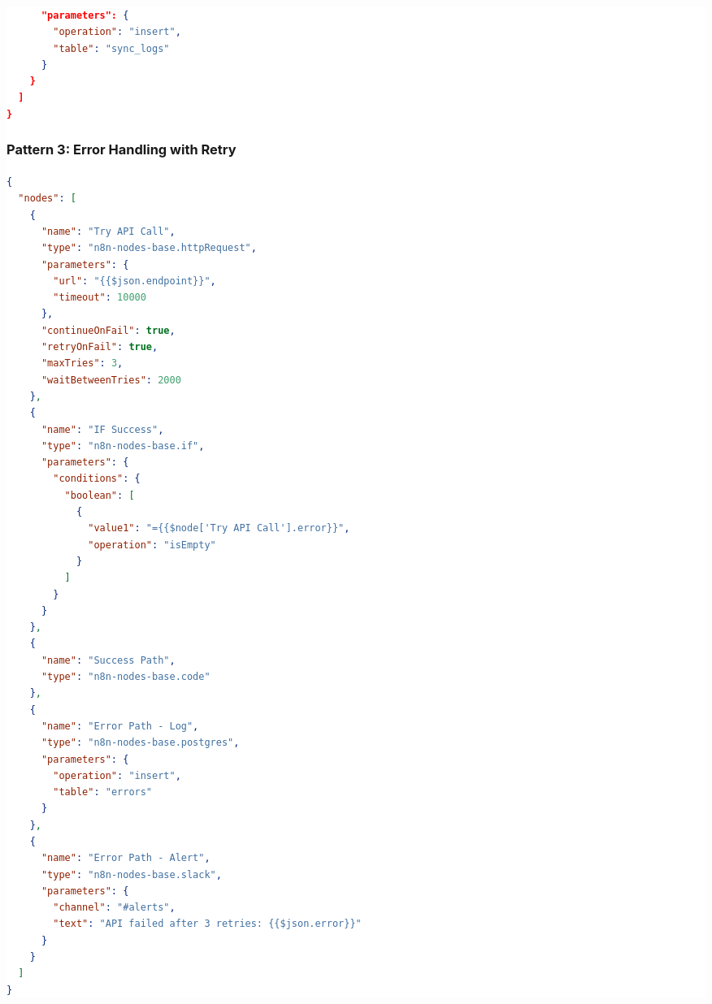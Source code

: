 ```json
      "parameters": {
        "operation": "insert",
        "table": "sync_logs"
      }
    }
  ]
}
```

### Pattern 3: Error Handling with Retry
```json
{
  "nodes": [
    {
      "name": "Try API Call",
      "type": "n8n-nodes-base.httpRequest",
      "parameters": {
        "url": "{{$json.endpoint}}",
        "timeout": 10000
      },
      "continueOnFail": true,
      "retryOnFail": true,
      "maxTries": 3,
      "waitBetweenTries": 2000
    },
    {
      "name": "IF Success",
      "type": "n8n-nodes-base.if",
      "parameters": {
        "conditions": {
          "boolean": [
            {
              "value1": "={{$node['Try API Call'].error}}",
              "operation": "isEmpty"
            }
          ]
        }
      }
    },
    {
      "name": "Success Path",
      "type": "n8n-nodes-base.code"
    },
    {
      "name": "Error Path - Log",
      "type": "n8n-nodes-base.postgres",
      "parameters": {
        "operation": "insert",
        "table": "errors"
      }
    },
    {
      "name": "Error Path - Alert",
      "type": "n8n-nodes-base.slack",
      "parameters": {
        "channel": "#alerts",
        "text": "API failed after 3 retries: {{$json.error}}"
      }
    }
  ]
}
```
